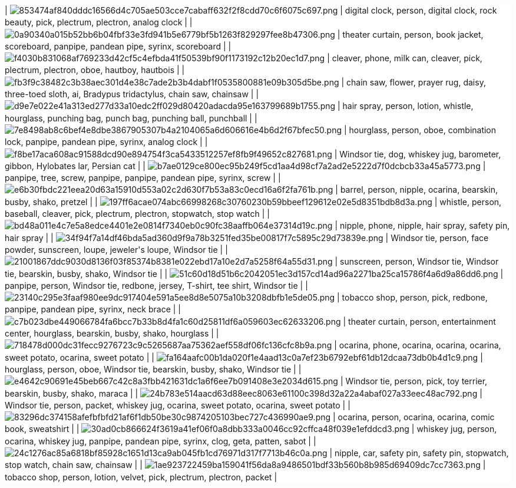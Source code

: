 | ![853474af840dddc16566d4c705ae503cce7cabaff632f2f8cdd70c6f6075c697.png](/img/icons/853474af840dddc16566d4c705ae503cce7cabaff632f2f8cdd70c6f6075c697.png) | digital clock, person, digital clock, rock beauty, pick, plectrum, plectron, analog clock |
| ![0a90340a015b52bb6b04fbf33e3fd941b5e6779bf5b1263f829297fee8b47306.png](/img/icons/0a90340a015b52bb6b04fbf33e3fd941b5e6779bf5b1263f829297fee8b47306.png) | theater curtain, person, book jacket, scoreboard, panpipe, pandean pipe, syrinx, scoreboard |
| ![f4030b831068af769233d42cf5c4efbda41f50539bf90f1173192c12b20ec1d7.png](/img/icons/f4030b831068af769233d42cf5c4efbda41f50539bf90f1173192c12b20ec1d7.png) | cleaver, phone, milk can, cleaver, pick, plectrum, plectron, oboe, hautboy, hautbois |
| ![fb3f9c38482c3b38aec301d4e38c7ade2b3b4dabf1f0535800881e09b305d5be.png](/img/icons/fb3f9c38482c3b38aec301d4e38c7ade2b3b4dabf1f0535800881e09b305d5be.png) | chain saw, flower, prayer rug, daisy, three-toed sloth, ai, Bradypus tridactylus, chain saw, chainsaw |
| ![d9e7e022e41a313ed277d33a10edc2ff029d80420adacda95e163799689b1755.png](/img/icons/d9e7e022e41a313ed277d33a10edc2ff029d80420adacda95e163799689b1755.png) | hair spray, person, lotion, whistle, hourglass, punching bag, punch bag, punching ball, punchball |
| ![7e8498ab8c6bef4e8dbe3867905307b4a2104065a6d606616e4b6d2f67bfec50.png](/img/icons/7e8498ab8c6bef4e8dbe3867905307b4a2104065a6d606616e4b6d2f67bfec50.png) | hourglass, person, oboe, combination lock, panpipe, pandean pipe, syrinx, analog clock |
| ![f8be17aca608ac91588dcd90e894754f3ca5433512257ef8fb9f49652c827681.png](/img/icons/f8be17aca608ac91588dcd90e894754f3ca5433512257ef8fb9f49652c827681.png) | Windsor tie, dog, whiskey jug, barometer, gibbon, Hylobates lar, Persian cat |
| ![b7ae0129ce800ec95b249f5cd1aa4d98cf7a2ad2e5222d7f0dcbcb33a45a5773.png](/img/icons/b7ae0129ce800ec95b249f5cd1aa4d98cf7a2ad2e5222d7f0dcbcb33a45a5773.png) | panpipe, tree, screw, panpipe, panpipe, pandean pipe, syrinx, screw |
| ![e6b30fbdc221eea20d63a15910d553a02c2d630f7b53a83c0ecd16a6f2fa761b.png](/img/icons/e6b30fbdc221eea20d63a15910d553a02c2d630f7b53a83c0ecd16a6f2fa761b.png) | barrel, person, nipple, ocarina, bearskin, busby, shako, pretzel |
| ![197ff6acae074abc66998268c30760230b59bbeef129612e02e5d8351bdb8d3a.png](/img/icons/197ff6acae074abc66998268c30760230b59bbeef129612e02e5d8351bdb8d3a.png) | whistle, person, baseball, cleaver, pick, plectrum, plectron, stopwatch, stop watch |
| ![bd48a011e4c7e5a8edce4401e2e0814f7340eb0c90fc38aaffb064e37314d19c.png](/img/icons/bd48a011e4c7e5a8edce4401e2e0814f7340eb0c90fc38aaffb064e37314d19c.png) | nipple, phone, nipple, hair spray, safety pin, hair spray |
| ![34f94f7a14df46bda5ad360d9f9a78b3251fed35be00817f7c5895c29d73839e.png](/img/icons/34f94f7a14df46bda5ad360d9f9a78b3251fed35be00817f7c5895c29d73839e.png) | Windsor tie, person, face powder, sunscreen, loupe, jeweler's loupe, Windsor tie |
| ![21001867ddc9030d8136f03f85374b8381e022ebd17a10e2d7a5258f64a55d31.png](/img/icons/21001867ddc9030d8136f03f85374b8381e022ebd17a10e2d7a5258f64a55d31.png) | sunscreen, person, Windsor tie, Windsor tie, bearskin, busby, shako, Windsor tie |
| ![51c60d18d51b6c2042051ec3d157cd14ad96a2271ba25ca15786f4a6d9a86dd6.png](/img/icons/51c60d18d51b6c2042051ec3d157cd14ad96a2271ba25ca15786f4a6d9a86dd6.png) | panpipe, person, Windsor tie, redbone, jersey, T-shirt, tee shirt, Windsor tie |
| ![23140c295e3faaf980ee9dc917404e591a5ee8d8e5075a10b3208dbfb1e5de05.png](/img/icons/23140c295e3faaf980ee9dc917404e591a5ee8d8e5075a10b3208dbfb1e5de05.png) | tobacco shop, person, pick, redbone, panpipe, pandean pipe, syrinx, neck brace |
| ![c7b023dbe449066784fa6bcc7b33b8d4fa1c60d25811df6a059603ec62633206.png](/img/icons/c7b023dbe449066784fa6bcc7b33b8d4fa1c60d25811df6a059603ec62633206.png) | theater curtain, person, entertainment center, hourglass, bearskin, busby, shako, hourglass |
| ![718478d000dc31fecc9276723c9c5265687aa75362aef558df06fc136cfc8b9a.png](/img/icons/718478d000dc31fecc9276723c9c5265687aa75362aef558df06fc136cfc8b9a.png) | ocarina, phone, ocarina, ocarina, ocarina, sweet potato, ocarina, sweet potato |
| ![fa164aafc00b1da020f1e4aad13c0a7ef23b6792ebf61db12dcaa73db0b4d1c9.png](/img/icons/fa164aafc00b1da020f1e4aad13c0a7ef23b6792ebf61db12dcaa73db0b4d1c9.png) | hourglass, person, oboe, Windsor tie, bearskin, busby, shako, Windsor tie |
| ![e4642c90691e45beb667c42c8a3fbb421631dc1a6f6ee7b091408e3e2034d615.png](/img/icons/e4642c90691e45beb667c42c8a3fbb421631dc1a6f6ee7b091408e3e2034d615.png) | Windsor tie, person, pick, toy terrier, bearskin, busby, shako, maraca |
| ![24b783e514aacd63d88eec8063e61100c398d32a22a4abaf027a33eec48ac792.png](/img/icons/24b783e514aacd63d88eec8063e61100c398d32a22a4abaf027a33eec48ac792.png) | Windsor tie, person, packet, whiskey jug, ocarina, sweet potato, ocarina, sweet potato |
| ![83296dc374158afefbfbfd21af6f1db50be30c9874205103bec727c436990ae9.png](/img/icons/83296dc374158afefbfbfd21af6f1db50be30c9874205103bec727c436990ae9.png) | ocarina, person, ocarina, ocarina, comic book, sweatshirt |
| ![30ad0cb866624f3619a41ef06f0a8dbb333a0046cc92cffca48f039e1efddcd3.png](/img/icons/30ad0cb866624f3619a41ef06f0a8dbb333a0046cc92cffca48f039e1efddcd3.png) | whiskey jug, person, ocarina, whiskey jug, panpipe, pandean pipe, syrinx, clog, geta, patten, sabot |
| ![24c1276ac85a6818bf85928c1651d13ca9ab045fb1cd76971d317f7713b46c0a.png](/img/icons/24c1276ac85a6818bf85928c1651d13ca9ab045fb1cd76971d317f7713b46c0a.png) | nipple, car, safety pin, safety pin, stopwatch, stop watch, chain saw, chainsaw |
| ![1ae923722459ba159041f56da8a9486501bdf33b560b8b985d69409dc7cc7363.png](/img/icons/1ae923722459ba159041f56da8a9486501bdf33b560b8b985d69409dc7cc7363.png) | tobacco shop, person, lotion, velvet, pick, plectrum, plectron, packet |